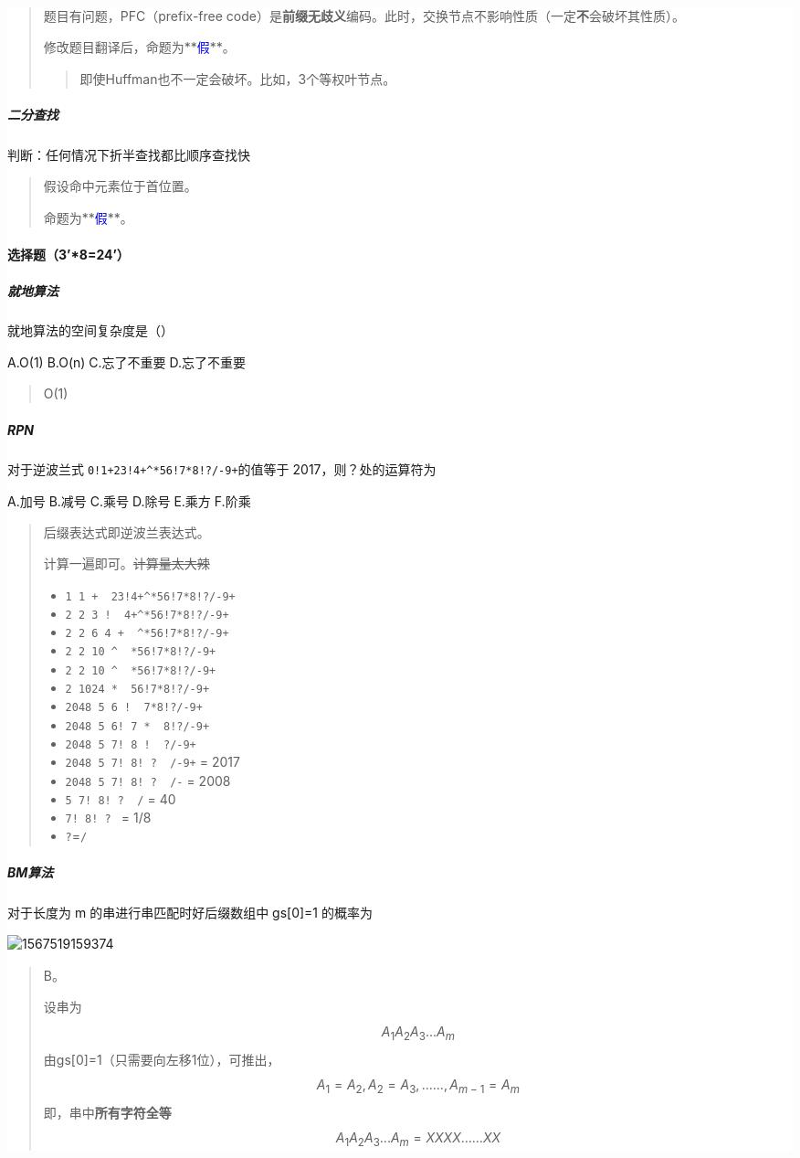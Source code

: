 > 题目有问题，PFC（prefix-free code）是**前缀无歧义**编码。此时，交换节点不影响性质（一定**不**会破坏其性质）。
>
> 修改题目翻译后，命题为**<font color=blue>假</font>**。
>
> > 即使Huffman也不一定会破坏。比如，3个等权叶节点。

##### 二分查找

判断：任何情况下折半查找都比顺序查找快

> 假设命中元素位于首位置。
>
> 命题为**<font color=blue>假</font>**。

#### 选择题（3’*8=24’）

##### 就地算法

就地算法的空间复杂度是（）

A.O(1) B.O(n) C.忘了不重要 D.忘了不重要

> O(1)

##### RPN

对于逆波兰式 `0!1+23!4+^*56!7*8!?/-9+`的值等于 2017，则？处的运算符为

A.加号 B.减号 C.乘号 D.除号 E.乘方 F.阶乘

> 后缀表达式即逆波兰表达式。
>
> 计算一遍即可。~~计算量太大辣~~
>
> - `1 1 +  23!4+^*56!7*8!?/-9+`
> - `2 2 3 !  4+^*56!7*8!?/-9+`
> - `2 2 6 4 +  ^*56!7*8!?/-9+`
> - `2 2 10 ^  *56!7*8!?/-9+`
> - `2 2 10 ^  *56!7*8!?/-9+`
> - `2 1024 *  56!7*8!?/-9+`
> - `2048 5 6 !  7*8!?/-9+`
> - `2048 5 6! 7 *  8!?/-9+`
> - `2048 5 7! 8 !  ?/-9+`
> - `2048 5 7! 8! ?  /-9+` = 2017
> - `2048 5 7! 8! ?  /-` = 2008
> - `5 7! 8! ?  /` = 40
> - `7! 8! ? ` = 1/8
> - `?`=`/`

##### BM算法

对于长度为 m 的串进行串匹配时好后缀数组中 gs[0]=1 的概率为

![1567519159374](README/1567519159374.png)

> B。
>
> 设串为
> $$
> A_1A_2A_3...A_m
> $$
> 由gs[0]=1（只需要向左移1位），可推出，
> $$
> A_1=A_2,A_2=A_3,……,A_{m-1}=A_m
> $$
> 即，串中**所有字符全等**
> $$
> A_1A_2A_3...A_m=XXXX……XX
> $$